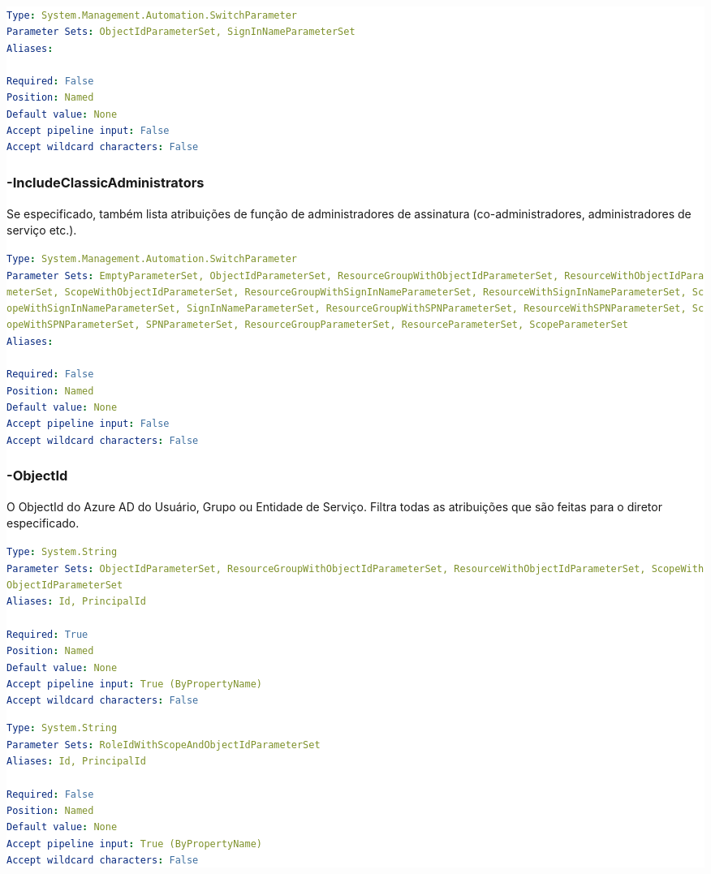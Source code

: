 ```yaml
Type: System.Management.Automation.SwitchParameter
Parameter Sets: ObjectIdParameterSet, SignInNameParameterSet
Aliases:

Required: False
Position: Named
Default value: None
Accept pipeline input: False
Accept wildcard characters: False
```

### -IncludeClassicAdministrators
Se especificado, também lista atribuições de função de administradores de assinatura (co-administradores, administradores de serviço etc.).

```yaml
Type: System.Management.Automation.SwitchParameter
Parameter Sets: EmptyParameterSet, ObjectIdParameterSet, ResourceGroupWithObjectIdParameterSet, ResourceWithObjectIdParameterSet, ScopeWithObjectIdParameterSet, ResourceGroupWithSignInNameParameterSet, ResourceWithSignInNameParameterSet, ScopeWithSignInNameParameterSet, SignInNameParameterSet, ResourceGroupWithSPNParameterSet, ResourceWithSPNParameterSet, ScopeWithSPNParameterSet, SPNParameterSet, ResourceGroupParameterSet, ResourceParameterSet, ScopeParameterSet
Aliases:

Required: False
Position: Named
Default value: None
Accept pipeline input: False
Accept wildcard characters: False
```

### -ObjectId
O ObjectId do Azure AD do Usuário, Grupo ou Entidade de Serviço.
Filtra todas as atribuições que são feitas para o diretor especificado.

```yaml
Type: System.String
Parameter Sets: ObjectIdParameterSet, ResourceGroupWithObjectIdParameterSet, ResourceWithObjectIdParameterSet, ScopeWithObjectIdParameterSet
Aliases: Id, PrincipalId

Required: True
Position: Named
Default value: None
Accept pipeline input: True (ByPropertyName)
Accept wildcard characters: False
```

```yaml
Type: System.String
Parameter Sets: RoleIdWithScopeAndObjectIdParameterSet
Aliases: Id, PrincipalId

Required: False
Position: Named
Default value: None
Accept pipeline input: True (ByPropertyName)
Accept wildcard characters: False
```
